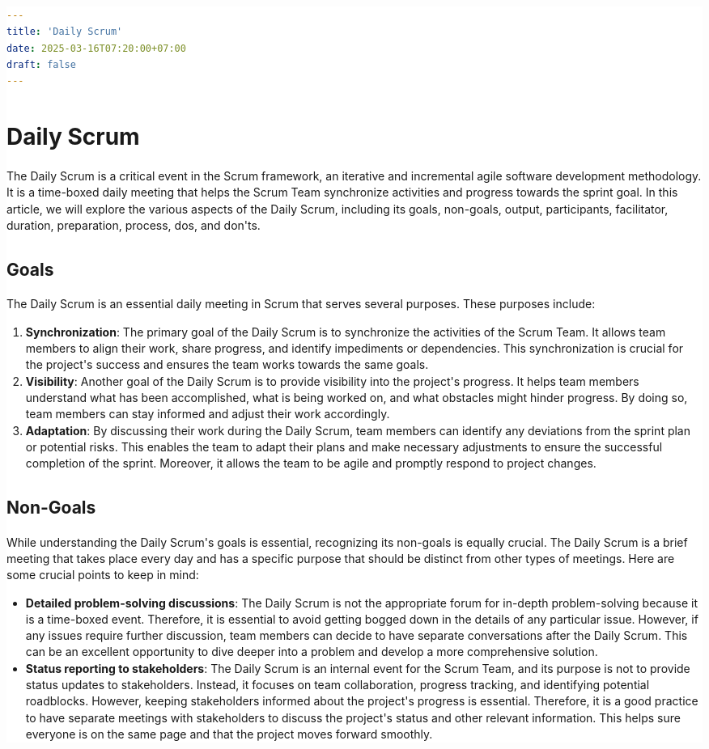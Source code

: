 ```yaml
---
title: 'Daily Scrum'
date: 2025-03-16T07:20:00+07:00
draft: false
---
```


# Daily Scrum

The Daily Scrum is a critical event in the Scrum framework, an iterative and incremental agile software development methodology. It is a time-boxed daily meeting that helps the Scrum Team synchronize activities and progress towards the sprint goal. In this article, we will explore the various aspects of the Daily Scrum, including its goals, non-goals, output, participants, facilitator, duration, preparation, process, dos, and don'ts.

## Goals

The Daily Scrum is an essential daily meeting in Scrum that serves several purposes. These purposes include:

1. **Synchronization**: The primary goal of the Daily Scrum is to synchronize the activities of the Scrum Team. It allows team members to align their work, share progress, and identify impediments or dependencies. This synchronization is crucial for the project's success and ensures the team works towards the same goals.
2. **Visibility**: Another goal of the Daily Scrum is to provide visibility into the project's progress. It helps team members understand what has been accomplished, what is being worked on, and what obstacles might hinder progress. By doing so, team members can stay informed and adjust their work accordingly.
3. **Adaptation**: By discussing their work during the Daily Scrum, team members can identify any deviations from the sprint plan or potential risks. This enables the team to adapt their plans and make necessary adjustments to ensure the successful completion of the sprint. Moreover, it allows the team to be agile and promptly respond to project changes.

## Non-Goals

While understanding the Daily Scrum's goals is essential, recognizing its non-goals is equally crucial. The Daily Scrum is a brief meeting that takes place every day and has a specific purpose that should be distinct from other types of meetings. Here are some crucial points to keep in mind:

- **Detailed problem-solving discussions**: The Daily Scrum is not the appropriate forum for in-depth problem-solving because it is a time-boxed event. Therefore, it is essential to avoid getting bogged down in the details of any particular issue. However, if any issues require further discussion, team members can decide to have separate conversations after the Daily Scrum. This can be an excellent opportunity to dive deeper into a problem and develop a more comprehensive solution.
- **Status reporting to stakeholders**: The Daily Scrum is an internal event for the Scrum Team, and its purpose is not to provide status updates to stakeholders. Instead, it focuses on team collaboration, progress tracking, and identifying potential roadblocks. However, keeping stakeholders informed about the project's progress is essential. Therefore, it is a good practice to have separate meetings with stakeholders to discuss the project's status and other relevant information. This helps sure everyone is on the same page and that the project moves forward smoothly.
